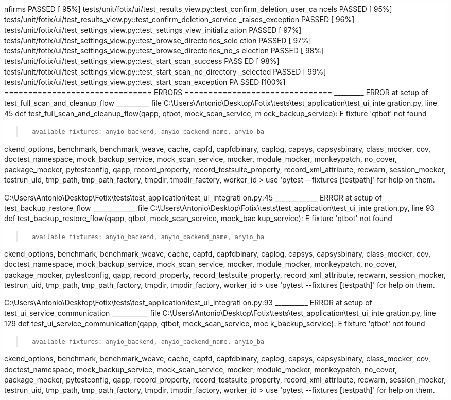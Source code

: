 nfirms PASSED [ 95%]                                                   tests/unit/fotix/ui/test_results_view.py::test_confirm_deletion_user_ca
ncels PASSED [ 95%]                                                    tests/unit/fotix/ui/test_results_view.py::test_confirm_deletion_service
_raises_exception PASSED [ 96%]                                        tests/unit/fotix/ui/test_settings_view.py::test_settings_view_initializ
ation PASSED [ 97%]                                                    tests/unit/fotix/ui/test_settings_view.py::test_browse_directories_sele
ction PASSED [ 97%]                                                    tests/unit/fotix/ui/test_settings_view.py::test_browse_directories_no_s
election PASSED [ 98%]                                                 tests/unit/fotix/ui/test_settings_view.py::test_start_scan_success PASS
ED [ 98%]                                                              tests/unit/fotix/ui/test_settings_view.py::test_start_scan_no_directory
_selected PASSED [ 99%]                                                tests/unit/fotix/ui/test_settings_view.py::test_start_scan_exception PA
SSED [100%]                                                            
=============================== ERRORS =============================== 
_________ ERROR at setup of test_full_scan_and_cleanup_flow __________ 
file C:\Users\Antonio\Desktop\Fotix\tests\test_application\test_ui_inte
gration.py, line 45                                                      def test_full_scan_and_cleanup_flow(qapp, qtbot, mock_scan_service, m
ock_backup_service):                                                   E       fixture 'qtbot' not found
>       available fixtures: anyio_backend, anyio_backend_name, anyio_ba
ckend_options, benchmark, benchmark_weave, cache, capfd, capfdbinary, caplog, capsys, capsysbinary, class_mocker, cov, doctest_namespace, mock_backup_service, mock_scan_service, mocker, module_mocker, monkeypatch, no_cover, package_mocker, pytestconfig, qapp, record_property, record_testsuite_property, record_xml_attribute, recwarn, session_mocker, testrun_uid, tmp_path, tmp_path_factory, tmpdir, tmpdir_factory, worker_id >       use 'pytest --fixtures [testpath]' for help on them.

C:\Users\Antonio\Desktop\Fotix\tests\test_application\test_ui_integrati
on.py:45                                                               _____________ ERROR at setup of test_backup_restore_flow _____________ 
file C:\Users\Antonio\Desktop\Fotix\tests\test_application\test_ui_inte
gration.py, line 93                                                      def test_backup_restore_flow(qapp, qtbot, mock_scan_service, mock_bac
kup_service):                                                          E       fixture 'qtbot' not found
>       available fixtures: anyio_backend, anyio_backend_name, anyio_ba
ckend_options, benchmark, benchmark_weave, cache, capfd, capfdbinary, caplog, capsys, capsysbinary, class_mocker, cov, doctest_namespace, mock_backup_service, mock_scan_service, mocker, module_mocker, monkeypatch, no_cover, package_mocker, pytestconfig, qapp, record_property, record_testsuite_property, record_xml_attribute, recwarn, session_mocker, testrun_uid, tmp_path, tmp_path_factory, tmpdir, tmpdir_factory, worker_id >       use 'pytest --fixtures [testpath]' for help on them.

C:\Users\Antonio\Desktop\Fotix\tests\test_application\test_ui_integrati
on.py:93                                                               __________ ERROR at setup of test_ui_service_communication ___________ 
file C:\Users\Antonio\Desktop\Fotix\tests\test_application\test_ui_inte
gration.py, line 129                                                     def test_ui_service_communication(qapp, qtbot, mock_scan_service, moc
k_backup_service):                                                     E       fixture 'qtbot' not found
>       available fixtures: anyio_backend, anyio_backend_name, anyio_ba
ckend_options, benchmark, benchmark_weave, cache, capfd, capfdbinary, caplog, capsys, capsysbinary, class_mocker, cov, doctest_namespace, mock_backup_service, mock_scan_service, mocker, module_mocker, monkeypatch, no_cover, package_mocker, pytestconfig, qapp, record_property, record_testsuite_property, record_xml_attribute, recwarn, session_mocker, testrun_uid, tmp_path, tmp_path_factory, tmpdir, tmpdir_factory, worker_id >       use 'pytest --fixtures [testpath]' for help on them.
